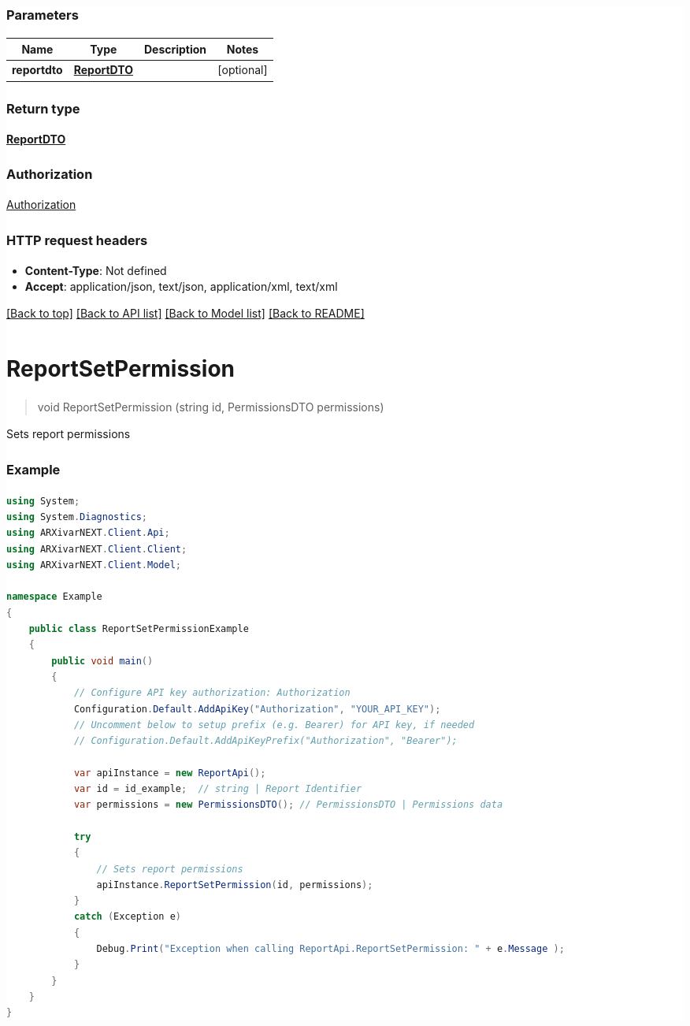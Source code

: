 ### Parameters

Name | Type | Description  | Notes
------------- | ------------- | ------------- | -------------
 **reportdto** | [**ReportDTO**](ReportDTO.md)|  | [optional] 

### Return type

[**ReportDTO**](ReportDTO.md)

### Authorization

[Authorization](../README.md#Authorization)

### HTTP request headers

 - **Content-Type**: Not defined
 - **Accept**: application/json, text/json, application/xml, text/xml

[[Back to top]](#) [[Back to API list]](../README.md#documentation-for-api-endpoints) [[Back to Model list]](../README.md#documentation-for-models) [[Back to README]](../README.md)

<a name="reportsetpermission"></a>
# **ReportSetPermission**
> void ReportSetPermission (string id, PermissionsDTO permissions)

Sets report permissions

### Example
```csharp
using System;
using System.Diagnostics;
using ARXivarNEXT.Client.Api;
using ARXivarNEXT.Client.Client;
using ARXivarNEXT.Client.Model;

namespace Example
{
    public class ReportSetPermissionExample
    {
        public void main()
        {
            // Configure API key authorization: Authorization
            Configuration.Default.AddApiKey("Authorization", "YOUR_API_KEY");
            // Uncomment below to setup prefix (e.g. Bearer) for API key, if needed
            // Configuration.Default.AddApiKeyPrefix("Authorization", "Bearer");

            var apiInstance = new ReportApi();
            var id = id_example;  // string | Report Identifier
            var permissions = new PermissionsDTO(); // PermissionsDTO | Permissions data

            try
            {
                // Sets report permissions
                apiInstance.ReportSetPermission(id, permissions);
            }
            catch (Exception e)
            {
                Debug.Print("Exception when calling ReportApi.ReportSetPermission: " + e.Message );
            }
        }
    }
}
```